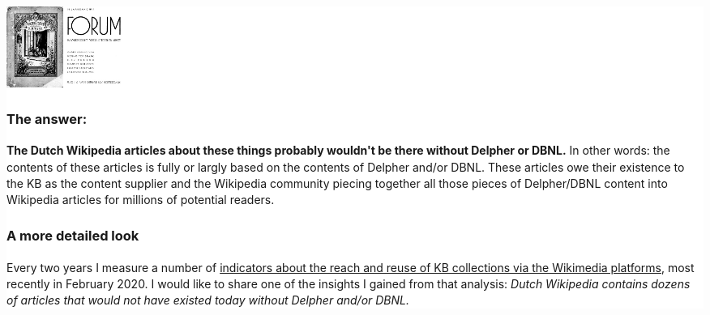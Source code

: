 <kbd><img src="https://raw.githubusercontent.com/KBNLwikimedia/KB-Wiki-Stats-Graphs/master/stories/images/260px-Heije-kinderliederen-1847.jpg" height="100"/></kbd> <kbd><img src="https://raw.githubusercontent.com/KBNLwikimedia/KB-Wiki-Stats-Graphs/master/stories/images/for003193201_01_tpg.jpg" height="100"/></kbd>

### The answer:
**The Dutch Wikipedia articles about these things probably wouldn't be there without Delpher or DBNL.** 
In other words: the contents of these articles is fully or largly based on the contents of Delpher and/or DBNL. These articles owe their existence to the KB as the content supplier and the Wikipedia community piecing together all those pieces of Delpher/DBNL content into Wikipedia articles for millions of potential readers.     

### A more detailed look
Every two years I measure a number of [indicators about the reach and reuse of KB collections via the Wikimedia platforms](https://nl.wikipedia.org/wiki/Wikipedia:GLAM/Koninklijke_Bibliotheek_en_Nationaal_Archief/Resultaten), most recently in February 2020. I would like to share one of the insights I gained from that analysis: *Dutch Wikipedia contains dozens of articles that would not have existed today without Delpher and/or DBNL.*
